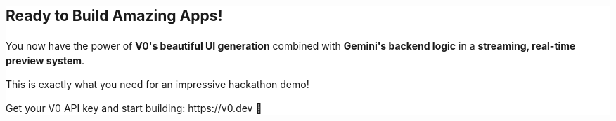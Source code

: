 
## Ready to Build Amazing Apps!

You now have the power of **V0's beautiful UI generation** combined with **Gemini's backend logic** in a **streaming, real-time preview system**.

This is exactly what you need for an impressive hackathon demo!

Get your V0 API key and start building: https://v0.dev 🚀

